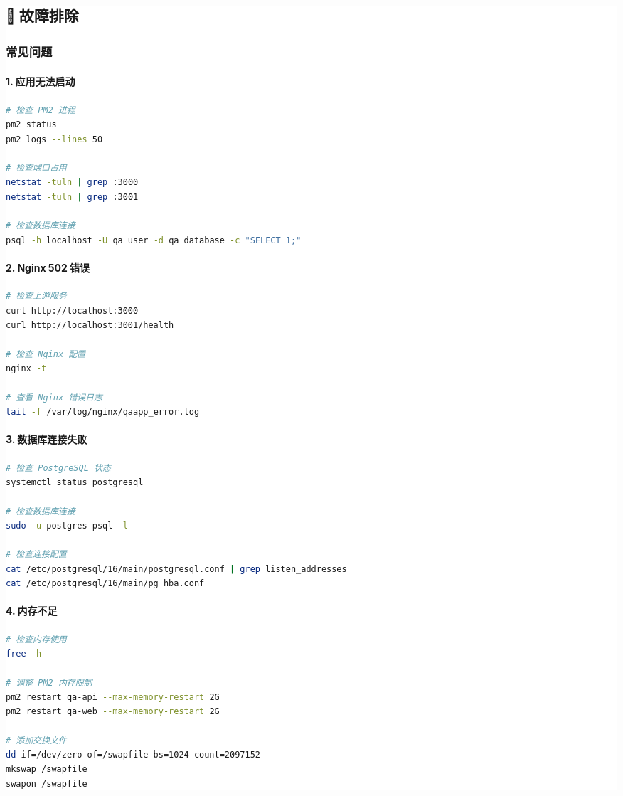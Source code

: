 ## 🚨 故障排除

### 常见问题

#### 1. 应用无法启动

```bash
# 检查 PM2 进程
pm2 status
pm2 logs --lines 50

# 检查端口占用
netstat -tuln | grep :3000
netstat -tuln | grep :3001

# 检查数据库连接
psql -h localhost -U qa_user -d qa_database -c "SELECT 1;"
```

#### 2. Nginx 502 错误

```bash
# 检查上游服务
curl http://localhost:3000
curl http://localhost:3001/health

# 检查 Nginx 配置
nginx -t

# 查看 Nginx 错误日志
tail -f /var/log/nginx/qaapp_error.log
```

#### 3. 数据库连接失败

```bash
# 检查 PostgreSQL 状态
systemctl status postgresql

# 检查数据库连接
sudo -u postgres psql -l

# 检查连接配置
cat /etc/postgresql/16/main/postgresql.conf | grep listen_addresses
cat /etc/postgresql/16/main/pg_hba.conf
```

#### 4. 内存不足

```bash
# 检查内存使用
free -h

# 调整 PM2 内存限制
pm2 restart qa-api --max-memory-restart 2G
pm2 restart qa-web --max-memory-restart 2G

# 添加交换文件
dd if=/dev/zero of=/swapfile bs=1024 count=2097152
mkswap /swapfile
swapon /swapfile
```
